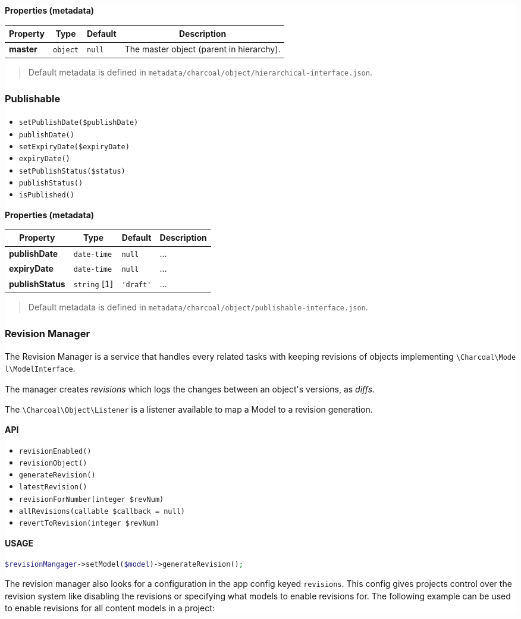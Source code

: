 **Properties (metadata)**

| Property      | Type       | Default     | Description |
| ------------- | ---------- | ----------- | ----------- |
| **master**    | `object`   | `null`      | The master object (parent in hierarchy). |

> Default metadata is defined in `metadata/charcoal/object/hierarchical-interface.json`.

### Publishable

-   `setPublishDate($publishDate)`
-   `publishDate()`
-   `setExpiryDate($expiryDate)`
-   `expiryDate()`
-   `setPublishStatus($status)`
-   `publishStatus()`
-   `isPublished()`

**Properties (metadata)**

| Property           | Type         | Default    | Description |
| ------------------ | ------------ | ---------- | ----------- |
| **publishDate**   | `date-time`  | `null`     | …           |
| **expiryDate**    | `date-time`  | `null`     | …           |
| **publishStatus** | `string` [1] | `'draft'`  | …           |

> Default metadata is defined in `metadata/charcoal/object/publishable-interface.json`.

### Revision Manager

The Revision Manager is a service that handles every related tasks with keeping revisions of objects implementing `\Charcoal\Model\ModelInterface`.

The manager creates _revisions_ which logs the changes between an object's versions, as _diffs_.

The `\Charcoal\Object\Listener` is a listener available to map a Model to a revision generation.

**API**

-   `revisionEnabled()`
-   `revisionObject()`
-   `generateRevision()`
-   `latestRevision()`
-   `revisionForNumber(integer $revNum)`
-   `allRevisions(callable $callback = null)`
-   `revertToRevision(integer $revNum)`

**USAGE**

```PHP
$revisionMangager->setModel($model)->generateRevision();
```

The revision manager also looks for a configuration in the app config keyed `revisions`.
This config gives projects control over the revision system like disabling the revisions or specifying what models to enable
revisions for. The following example can be used to enable revisions for all content models in a project:
